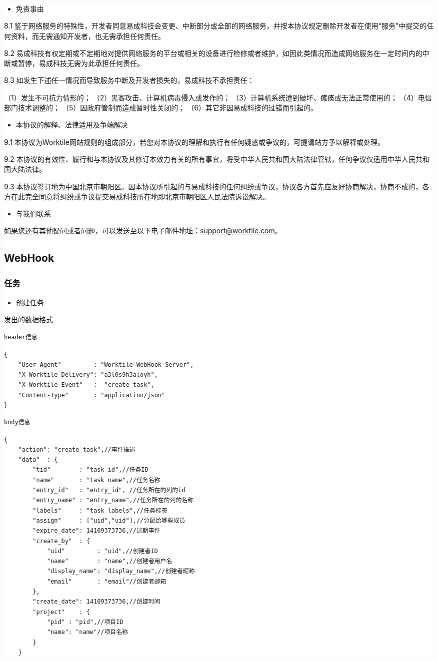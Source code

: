 * 免责事由

 8.1 鉴于网络服务的特殊性，开发者同意易成科技会变更、中断部分或全部的网络服务，并按本协议规定删除开发者在使用“服务”中提交的任何资料，而无需通知开发者，也无需承担任何责任。

 8.2 易成科技有权定期或不定期地对提供网络服务的平台或相关的设备进行检修或者维护，如因此类情况而造成网络服务在一定时间内的中断或暂停，易成科技无需为此承担任何责任。

 8.3 如发生下述任一情况而导致服务中断及开发者损失的，易成科技不承担责任：

 （1）发生不可抗力情形的；
 （2）黑客攻击、计算机病毒侵入或发作的；
 （3）计算机系统遭到破坏、瘫痪或无法正常使用的；
 （4）电信部门技术调整的；
 （5）因政府管制而造成暂时性关闭的；
 （6）其它非因易成科技的过错而引起的。
* 本协议的解释、法律适用及争端解决

 9.1 本协议为Worktile网站规则的组成部分，若您对本协议的理解和执行有任何疑惑或争议的，可提请站方予以解释或处理。

 9.2 本协议的有效性、履行和与本协议及其修订本效力有关的所有事宜，将受中华人民共和国大陆法律管辖，任何争议仅适用中华人民共和国大陆法律。

 9.3 本协议签订地为中国北京市朝阳区。因本协议所引起的与易成科技的任何纠纷或争议，协议各方首先应友好协商解决，协商不成的，各方在此完全同意将纠纷或争议提交易成科技所在地即北京市朝阳区人民法院诉讼解决。

* 与我们联系

 如果您还有其他疑问或者问题，可以发送至以下电子邮件地址：support@worktile.com。

## WebHook

### 任务

* 创建任务

发出的数据格式

`header信息`
```
{
    "User-Agent"         : "Worktile-WebHook-Server",
    "X-Worktile-Delivery": "a3l0s9h3aloyh",
    "X-Worktile-Event"   :  "create_task",
    "Content-Type"       : "application/json"
}
```

`body信息`
```
{
    "action": "create_task",//事件描述
    "data"  : {
        "tid"        : "task id",//任务ID
        "name"       : "task name",//任务名称
        "entry_id"   : "entry_id", //任务所在的列的id
        "entry_name" : "entry_name",//任务所在的列的名称
        "labels"     : "task labels",//任务标签
        "assign"     : ["uid","uid"],//分配给哪些成员
        "expire_date": 14109373736,//过期事件
        "create_by"  : {
            "uid"         : "uid",//创建者ID
            "name"        : "name",//创建者用户名
            "display_name": "display_name",//创建者昵称
            "email"       : "email"//创建者邮箱
        },
        "create_date": 14109373736,//创建时间
        "project"    : {
            "pid" : "pid",//项目ID
            "name": "name"//项目名称
        }
    }
```